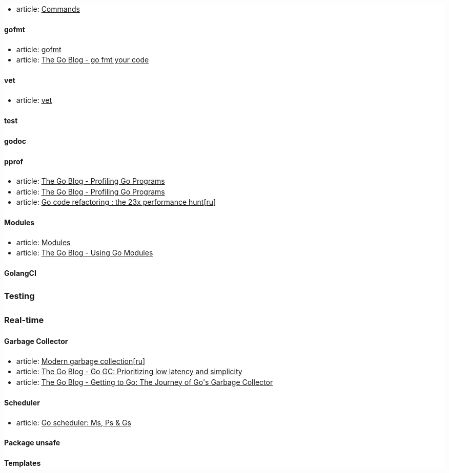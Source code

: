 - article: [Commands](https://golang.org/cmd/)


#### gofmt

- article: [gofmt](https://golang.org/cmd/gofmt/)
- article: [The Go Blog - go fmt your code](https://blog.golang.org/go-fmt-your-code)


#### vet

- article: [vet](https://golang.org/cmd/vet/)


#### test

#### godoc

#### pprof

- article: [The Go Blog - Profiling Go Programs](https://blog.golang.org/profiling-go-programs)
- article: [The Go Blog - Profiling Go Programs](https://blog.golang.org/profiling-go-programs)
- article: [Go code refactoring : the 23x performance hunt](https://medium.com/@val_deleplace/go-code-refactoring-the-23x-performance-hunt-156746b522f7)[[ru](https://habr.com/ru/company/badoo/blog/415919/)]


#### Modules

- article: [Modules](https://github.com/golang/go/wiki/Modules)
- article: [The Go Blog - Using Go Modules](https://blog.golang.org/using-go-modules)


#### GolangCI

### Testing

### Real-time

#### Garbage Collector

- article: [Modern garbage collection](https://blog.plan99.net/modern-garbage-collection-911ef4f8bd8e)[[ru](https://habr.com/ru/company/mailru/blog/318504/)]
- article: [The Go Blog - Go GC: Prioritizing low latency and simplicity](https://blog.golang.org/go15gc)
- article: [The Go Blog - Getting to Go: The Journey of Go's Garbage Collector](https://blog.golang.org/ismmkeynote)


#### Scheduler

- article: [Go scheduler: Ms, Ps & Gs](https://povilasv.me/go-scheduler/)


#### Package unsafe

#### Templates
